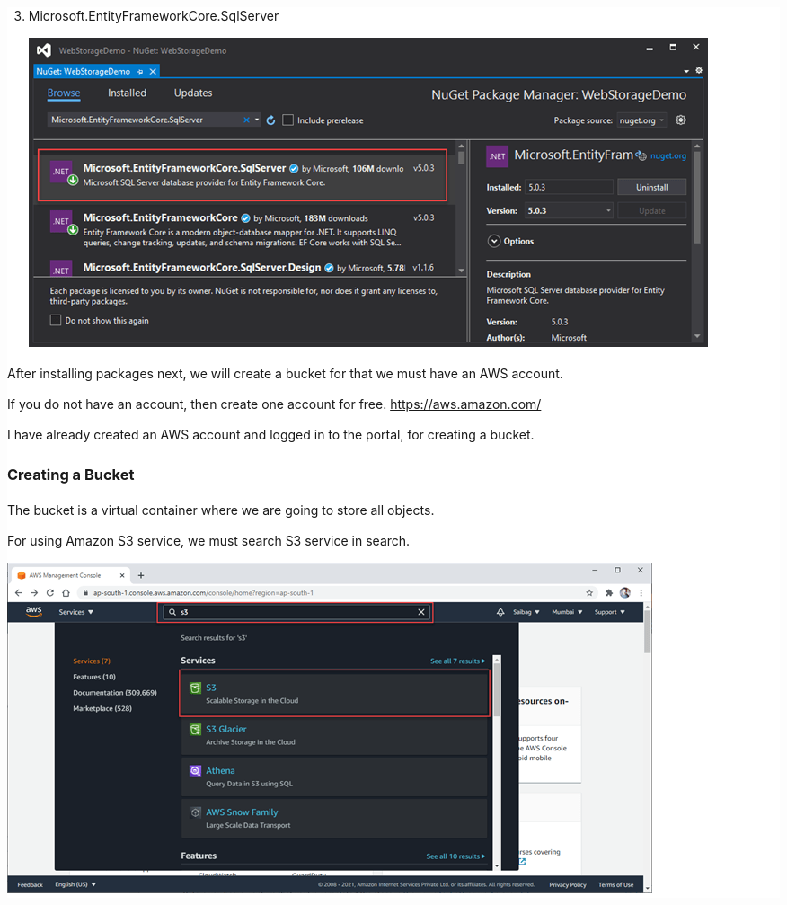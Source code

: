 
3. Microsoft.EntityFrameworkCore.SqlServer

      ![image](/img/aspdotnetcore/1/06.png)

After installing packages next, we will create a bucket for that we must have an AWS account.


If you do not have an account, then create one account for free. https://aws.amazon.com/


I have already created an AWS account and logged in to the portal, for creating a bucket.
   

### Creating a Bucket

The bucket is a virtual container where we are going to store all objects.

For using Amazon S3 service, we must search S3 service in search.

![image](/img/aspdotnetcore/1/07.png)

